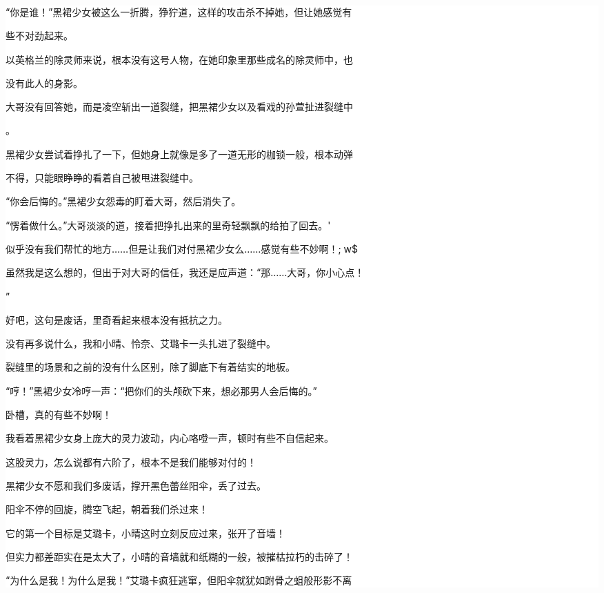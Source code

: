 
“你是谁！”黑裙少女被这么一折腾，狰狞道，这样的攻击杀不掉她，但让她感觉有

些不对劲起来。



以英格兰的除灵师来说，根本没有这号人物，在她印象里那些成名的除灵师中，也

没有此人的身影。

大哥没有回答她，而是凌空斩出一道裂缝，把黑裙少女以及看戏的孙萱扯进裂缝中

。



黑裙少女尝试着挣扎了一下，但她身上就像是多了一道无形的枷锁一般，根本动弹

不得，只能眼睁睁的看着自己被甩进裂缝中。

“你会后悔的。”黑裙少女怨毒的盯着大哥，然后消失了。

“愣着做什么。”大哥淡淡的道，接着把挣扎出来的里奇轻飘飘的给拍了回去。'



似乎没有我们帮忙的地方……但是让我们对付黑裙少女么……感觉有些不妙啊！;   w$



虽然我是这么想的，但出于对大哥的信任，我还是应声道：“那……大哥，你小心点！

”



好吧，这句是废话，里奇看起来根本没有抵抗之力。

没有再多说什么，我和小晴、怜奈、艾璐卡一头扎进了裂缝中。



裂缝里的场景和之前的没有什么区别，除了脚底下有着结实的地板。



“哼！”黑裙少女冷哼一声：“把你们的头颅砍下来，想必那男人会后悔的。”

卧槽，真的有些不妙啊！

我看着黑裙少女身上庞大的灵力波动，内心咯噔一声，顿时有些不自信起来。

这股灵力，怎么说都有六阶了，根本不是我们能够对付的！



黑裙少女不愿和我们多废话，撑开黑色蕾丝阳伞，丢了过去。



阳伞不停的回旋，腾空飞起，朝着我们杀过来！

它的第一个目标是艾璐卡，小晴这时立刻反应过来，张开了音墙！

但实力都差距实在是太大了，小晴的音墙就和纸糊的一般，被摧枯拉朽的击碎了！





“为什么是我！为什么是我！”艾璐卡疯狂逃窜，但阳伞就犹如跗骨之蛆般形影不离
